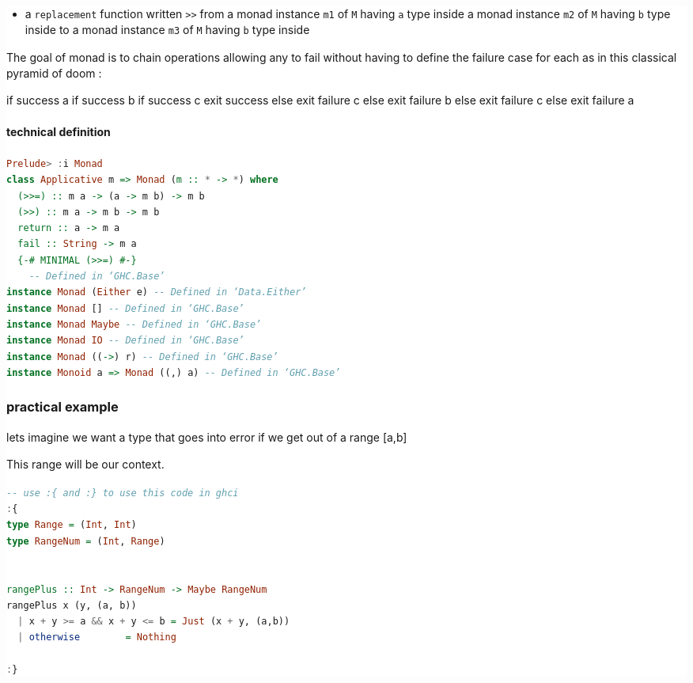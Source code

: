 - a `replacement` function written `>>`
    from
      a monad instance `m1` of `M` having `a` type inside
      a monad instance `m2` of `M` having `b` type inside
    to
      a monad instance `m3` of `M` having `b` type inside

The goal of monad is to chain operations allowing any to fail without having to define the failure case for each as in this classical pyramid of doom :

if success a
        if success b
              if success c
                exit success
              else
                exit failure c
        else
          exit failure b
    else
      exit failure c
else
  exit failure a


#### technical definition

```haskell
Prelude> :i Monad
class Applicative m => Monad (m :: * -> *) where
  (>>=) :: m a -> (a -> m b) -> m b
  (>>) :: m a -> m b -> m b
  return :: a -> m a
  fail :: String -> m a
  {-# MINIMAL (>>=) #-}
  	-- Defined in ‘GHC.Base’
instance Monad (Either e) -- Defined in ‘Data.Either’
instance Monad [] -- Defined in ‘GHC.Base’
instance Monad Maybe -- Defined in ‘GHC.Base’
instance Monad IO -- Defined in ‘GHC.Base’
instance Monad ((->) r) -- Defined in ‘GHC.Base’
instance Monoid a => Monad ((,) a) -- Defined in ‘GHC.Base’
```

### practical example

lets imagine we want a type that goes into error if we get out of a range [a,b]

This range will be our context.


```haskell
-- use :{ and :} to use this code in ghci
:{
type Range = (Int, Int)
type RangeNum = (Int, Range)


rangePlus :: Int -> RangeNum -> Maybe RangeNum
rangePlus x (y, (a, b))
  | x + y >= a && x + y <= b = Just (x + y, (a,b))
  | otherwise        = Nothing

:}
```
